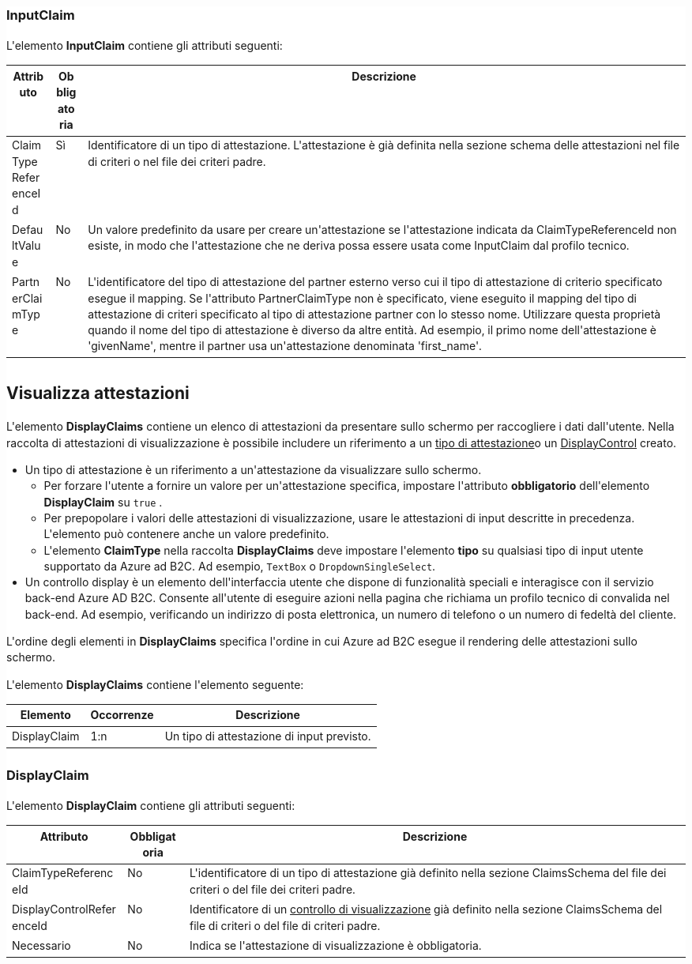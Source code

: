 ### <a name="inputclaim"></a>InputClaim

L'elemento **InputClaim** contiene gli attributi seguenti:

| Attributo | Obbligatoria | Descrizione |
| --------- | -------- | ----------- |
| ClaimTypeReferenceId | Sì | Identificatore di un tipo di attestazione. L'attestazione è già definita nella sezione schema delle attestazioni nel file di criteri o nel file dei criteri padre. |
| DefaultValue | No | Un valore predefinito da usare per creare un'attestazione se l'attestazione indicata da ClaimTypeReferenceId non esiste, in modo che l'attestazione che ne deriva possa essere usata come InputClaim dal profilo tecnico. |
| PartnerClaimType | No | L'identificatore del tipo di attestazione del partner esterno verso cui il tipo di attestazione di criterio specificato esegue il mapping. Se l'attributo PartnerClaimType non è specificato, viene eseguito il mapping del tipo di attestazione di criteri specificato al tipo di attestazione partner con lo stesso nome. Utilizzare questa proprietà quando il nome del tipo di attestazione è diverso da altre entità. Ad esempio, il primo nome dell'attestazione è 'givenName', mentre il partner usa un'attestazione denominata 'first_name'. |

## <a name="display-claims"></a>Visualizza attestazioni

L'elemento **DisplayClaims** contiene un elenco di attestazioni da presentare sullo schermo per raccogliere i dati dall'utente. Nella raccolta di attestazioni di visualizzazione è possibile includere un riferimento a un [tipo di attestazione](claimsschema.md)o un [DisplayControl](display-controls.md) creato. 

- Un tipo di attestazione è un riferimento a un'attestazione da visualizzare sullo schermo. 
  - Per forzare l'utente a fornire un valore per un'attestazione specifica, impostare l'attributo **obbligatorio** dell'elemento **DisplayClaim** su `true` .
  - Per prepopolare i valori delle attestazioni di visualizzazione, usare le attestazioni di input descritte in precedenza. L'elemento può contenere anche un valore predefinito.
  - L'elemento **ClaimType** nella raccolta **DisplayClaims** deve impostare l'elemento **tipo** su qualsiasi tipo di input utente supportato da Azure ad B2C. Ad esempio, `TextBox` o `DropdownSingleSelect`.
- Un controllo display è un elemento dell'interfaccia utente che dispone di funzionalità speciali e interagisce con il servizio back-end Azure AD B2C. Consente all'utente di eseguire azioni nella pagina che richiama un profilo tecnico di convalida nel back-end. Ad esempio, verificando un indirizzo di posta elettronica, un numero di telefono o un numero di fedeltà del cliente.

L'ordine degli elementi in **DisplayClaims** specifica l'ordine in cui Azure ad B2C esegue il rendering delle attestazioni sullo schermo. 

L'elemento **DisplayClaims** contiene l'elemento seguente:

| Elemento | Occorrenze | Descrizione |
| ------- | ----------- | ----------- |
| DisplayClaim | 1:n | Un tipo di attestazione di input previsto. |

### <a name="displayclaim"></a>DisplayClaim

L'elemento **DisplayClaim** contiene gli attributi seguenti:

| Attributo | Obbligatoria | Descrizione |
| --------- | -------- | ----------- |
| ClaimTypeReferenceId | No | L'identificatore di un tipo di attestazione già definito nella sezione ClaimsSchema del file dei criteri o del file dei criteri padre. |
| DisplayControlReferenceId | No | Identificatore di un [controllo di visualizzazione](display-controls.md) già definito nella sezione ClaimsSchema del file di criteri o del file di criteri padre. |
| Necessario | No | Indica se l'attestazione di visualizzazione è obbligatoria. |
